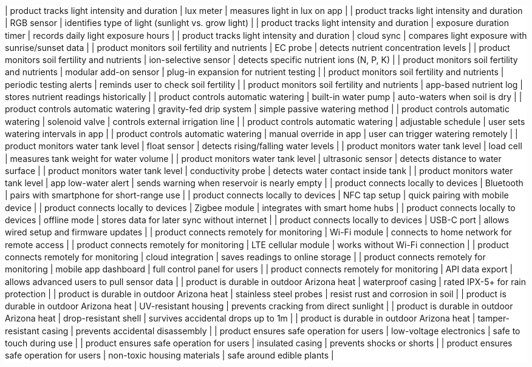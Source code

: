 | product tracks light intensity and duration | lux meter | measures light in lux on app |
| product tracks light intensity and duration | RGB sensor | identifies type of light (sunlight vs. grow light) |
| product tracks light intensity and duration | exposure duration timer | records daily light exposure hours |
| product tracks light intensity and duration | cloud sync | compares light exposure with sunrise/sunset data |
| product monitors soil fertility and nutrients | EC probe | detects nutrient concentration levels |
| product monitors soil fertility and nutrients | ion-selective sensor | detects specific nutrient ions (N, P, K) |
| product monitors soil fertility and nutrients | modular add-on sensor | plug-in expansion for nutrient testing |
| product monitors soil fertility and nutrients | periodic testing alerts | reminds user to check soil fertility |
| product monitors soil fertility and nutrients | app-based nutrient log | stores nutrient readings historically |
| product controls automatic watering | built-in water pump | auto-waters when soil is dry |
| product controls automatic watering | gravity-fed drip system | simple passive watering method |
| product controls automatic watering | solenoid valve | controls external irrigation line |
| product controls automatic watering | adjustable schedule | user sets watering intervals in app |
| product controls automatic watering | manual override in app | user can trigger watering remotely |
| product monitors water tank level | float sensor | detects rising/falling water levels |
| product monitors water tank level | load cell | measures tank weight for water volume |
| product monitors water tank level | ultrasonic sensor | detects distance to water surface |
| product monitors water tank level | conductivity probe | detects water contact inside tank |
| product monitors water tank level | app low-water alert | sends warning when reservoir is nearly empty |
| product connects locally to devices | Bluetooth | pairs with smartphone for short-range use |
| product connects locally to devices | NFC tap setup | quick pairing with mobile device |
| product connects locally to devices | Zigbee module | integrates with smart home hubs |
| product connects locally to devices | offline mode | stores data for later sync without internet |
| product connects locally to devices | USB-C port | allows wired setup and firmware updates |
| product connects remotely for monitoring | Wi-Fi module | connects to home network for remote access |
| product connects remotely for monitoring | LTE cellular module | works without Wi-Fi connection |
| product connects remotely for monitoring | cloud integration | saves readings to online storage |
| product connects remotely for monitoring | mobile app dashboard | full control panel for users |
| product connects remotely for monitoring | API data export | allows advanced users to pull sensor data |
| product is durable in outdoor Arizona heat | waterproof casing | rated IPX-5+ for rain protection |
| product is durable in outdoor Arizona heat | stainless steel probes | resist rust and corrosion in soil |
| product is durable in outdoor Arizona heat | UV-resistant housing | prevents cracking from direct sunlight |
| product is durable in outdoor Arizona heat | drop-resistant shell | survives accidental drops up to 1m |
| product is durable in outdoor Arizona heat | tamper-resistant casing | prevents accidental disassembly |
| product ensures safe operation for users | low-voltage electronics | safe to touch during use |
| product ensures safe operation for users | insulated casing | prevents shocks or shorts |
| product ensures safe operation for users | non-toxic housing materials | safe around edible plants |